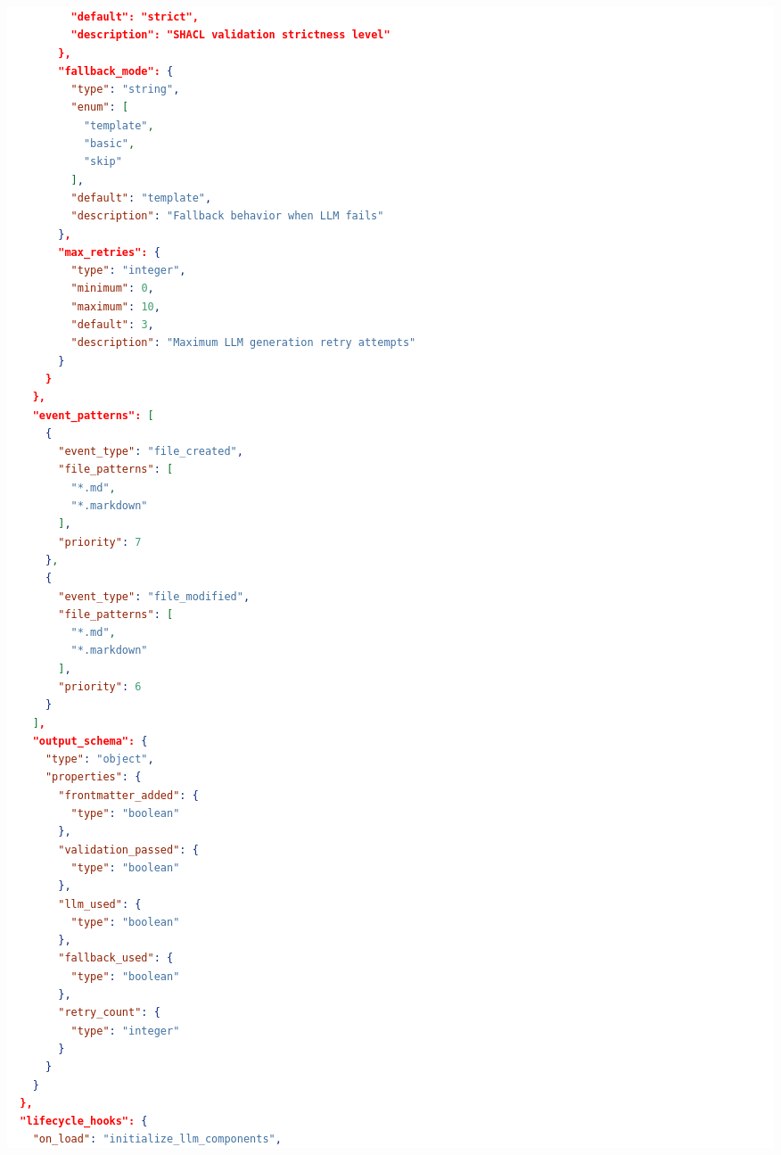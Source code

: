   ```json
            "default": "strict",
            "description": "SHACL validation strictness level"
          },
          "fallback_mode": {
            "type": "string",
            "enum": [
              "template",
              "basic",
              "skip"
            ],
            "default": "template",
            "description": "Fallback behavior when LLM fails"
          },
          "max_retries": {
            "type": "integer",
            "minimum": 0,
            "maximum": 10,
            "default": 3,
            "description": "Maximum LLM generation retry attempts"
          }
        }
      },
      "event_patterns": [
        {
          "event_type": "file_created",
          "file_patterns": [
            "*.md",
            "*.markdown"
          ],
          "priority": 7
        },
        {
          "event_type": "file_modified",
          "file_patterns": [
            "*.md",
            "*.markdown"
          ],
          "priority": 6
        }
      ],
      "output_schema": {
        "type": "object",
        "properties": {
          "frontmatter_added": {
            "type": "boolean"
          },
          "validation_passed": {
            "type": "boolean"
          },
          "llm_used": {
            "type": "boolean"
          },
          "fallback_used": {
            "type": "boolean"
          },
          "retry_count": {
            "type": "integer"
          }
        }
      }
    },
    "lifecycle_hooks": {
      "on_load": "initialize_llm_components",
  ```